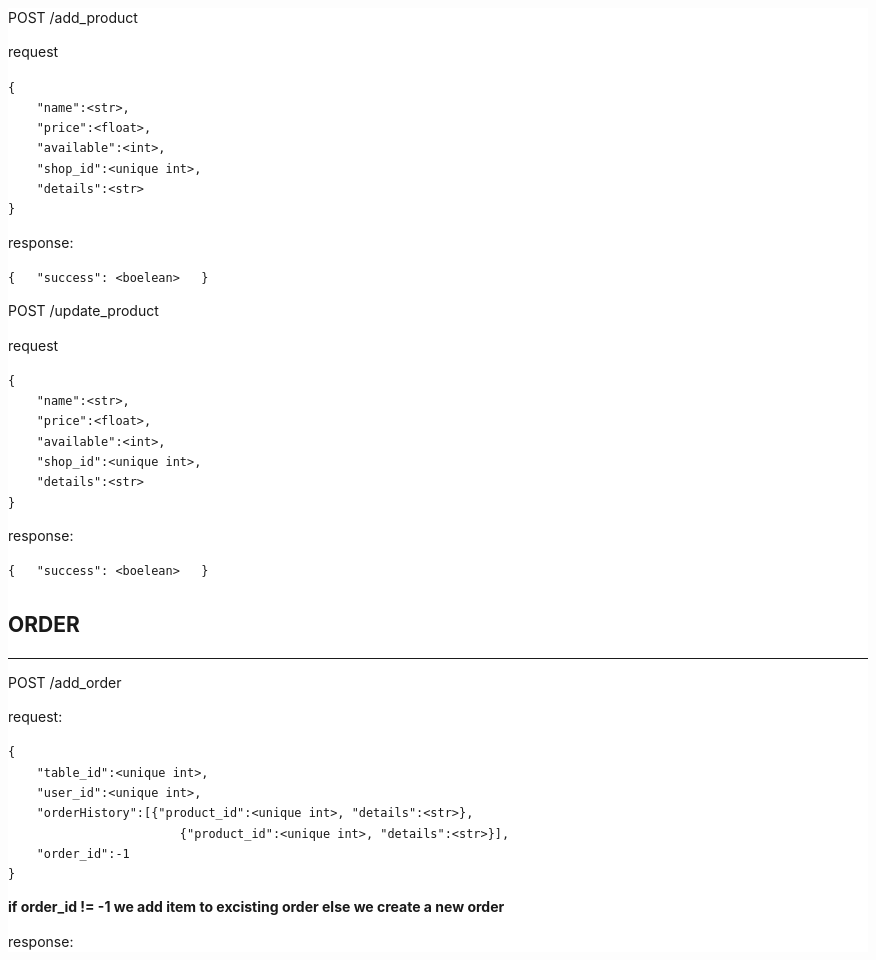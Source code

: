 POST /add_product

request
```
{
	"name":<str>,
	"price":<float>,
	"available":<int>,
	"shop_id":<unique int>,
	"details":<str>
}
```
response: 

```
{   "success": <boelean>   }
```

POST /update_product

request
```
{
	"name":<str>,
	"price":<float>,
	"available":<int>,
	"shop_id":<unique int>,
	"details":<str>
}
```
response: 

```
{   "success": <boelean>   }
```


## **ORDER**
-------------------------------------------------
POST /add_order

request:
```
{
	"table_id":<unique int>,
	"user_id":<unique int>,
	"orderHistory":[{"product_id":<unique int>, "details":<str>}, 
                        {"product_id":<unique int>, "details":<str>}],
	"order_id":-1
} 
```

__if order_id != -1 we add item to excisting order
else we create a new order__

response: 
